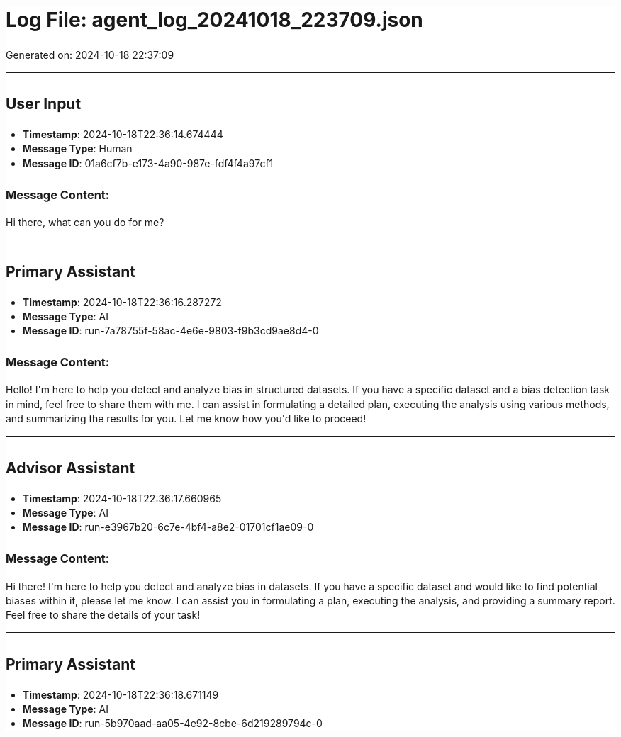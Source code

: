 # Log File: agent_log_20241018_223709.json

Generated on: 2024-10-18 22:37:09

---

## User Input
- **Timestamp**: 2024-10-18T22:36:14.674444
- **Message Type**: Human
- **Message ID**: 01a6cf7b-e173-4a90-987e-fdf4f4a97cf1

### Message Content:

Hi there, what can you do for me?


---

## Primary Assistant
- **Timestamp**: 2024-10-18T22:36:16.287272
- **Message Type**: AI
- **Message ID**: run-7a78755f-58ac-4e6e-9803-f9b3cd9ae8d4-0

### Message Content:

Hello! I'm here to help you detect and analyze bias in structured datasets. If you have a specific dataset and a bias detection task in mind, feel free to share them with me. I can assist in formulating a detailed plan, executing the analysis using various methods, and summarizing the results for you. Let me know how you'd like to proceed!


---

## Advisor Assistant
- **Timestamp**: 2024-10-18T22:36:17.660965
- **Message Type**: AI
- **Message ID**: run-e3967b20-6c7e-4bf4-a8e2-01701cf1ae09-0

### Message Content:

Hi there! I'm here to help you detect and analyze bias in datasets. If you have a specific dataset and would like to find potential biases within it, please let me know. I can assist you in formulating a plan, executing the analysis, and providing a summary report. Feel free to share the details of your task!


---

## Primary Assistant
- **Timestamp**: 2024-10-18T22:36:18.671149
- **Message Type**: AI
- **Message ID**: run-5b970aad-aa05-4e92-8cbe-6d219289794c-0
